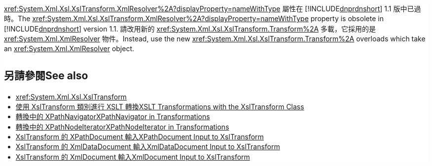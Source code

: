 <span data-ttu-id="5d1b7-203"><xref:System.Xml.Xsl.XslTransform.XmlResolver%2A?displayProperty=nameWithType> 屬性在 [!INCLUDE[dnprdnshort](../../../../includes/dnprdnshort-md.md)] 1.1 版中已過時。</span><span class="sxs-lookup"><span data-stu-id="5d1b7-203">The <xref:System.Xml.Xsl.XslTransform.XmlResolver%2A?displayProperty=nameWithType> property is obsolete in [!INCLUDE[dnprdnshort](../../../../includes/dnprdnshort-md.md)] version 1.1.</span></span> <span data-ttu-id="5d1b7-204">請改用新的 <xref:System.Xml.Xsl.XslTransform.Transform%2A> 多載，它採用的是 <xref:System.Xml.XmlResolver> 物件。</span><span class="sxs-lookup"><span data-stu-id="5d1b7-204">Instead, use the new <xref:System.Xml.Xsl.XslTransform.Transform%2A> overloads which take an <xref:System.Xml.XmlResolver> object.</span></span>

## <a name="see-also"></a><span data-ttu-id="5d1b7-205">另請參閱</span><span class="sxs-lookup"><span data-stu-id="5d1b7-205">See also</span></span>

- <xref:System.Xml.Xsl.XslTransform>
- [<span data-ttu-id="5d1b7-206">使用 XslTransform 類別進行 XSLT 轉換</span><span class="sxs-lookup"><span data-stu-id="5d1b7-206">XSLT Transformations with the XslTransform Class</span></span>](../../../../docs/standard/data/xml/xslt-transformations-with-the-xsltransform-class.md)
- [<span data-ttu-id="5d1b7-207">轉換中的 XPathNavigator</span><span class="sxs-lookup"><span data-stu-id="5d1b7-207">XPathNavigator in Transformations</span></span>](../../../../docs/standard/data/xml/xpathnavigator-in-transformations.md)
- [<span data-ttu-id="5d1b7-208">轉換中的 XPathNodeIterator</span><span class="sxs-lookup"><span data-stu-id="5d1b7-208">XPathNodeIterator in Transformations</span></span>](../../../../docs/standard/data/xml/xpathnodeiterator-in-transformations.md)
- [<span data-ttu-id="5d1b7-209">XslTransform 的 XPathDocument 輸入</span><span class="sxs-lookup"><span data-stu-id="5d1b7-209">XPathDocument Input to XslTransform</span></span>](../../../../docs/standard/data/xml/xpathdocument-input-to-xsltransform.md)
- [<span data-ttu-id="5d1b7-210">XslTransform 的 XmlDataDocument 輸入</span><span class="sxs-lookup"><span data-stu-id="5d1b7-210">XmlDataDocument Input to XslTransform</span></span>](../../../../docs/standard/data/xml/xmldatadocument-input-to-xsltransform.md)
- [<span data-ttu-id="5d1b7-211">XslTransform 的 XmlDocument 輸入</span><span class="sxs-lookup"><span data-stu-id="5d1b7-211">XmlDocument Input to XslTransform</span></span>](../../../../docs/standard/data/xml/xmldocument-input-to-xsltransform.md)
